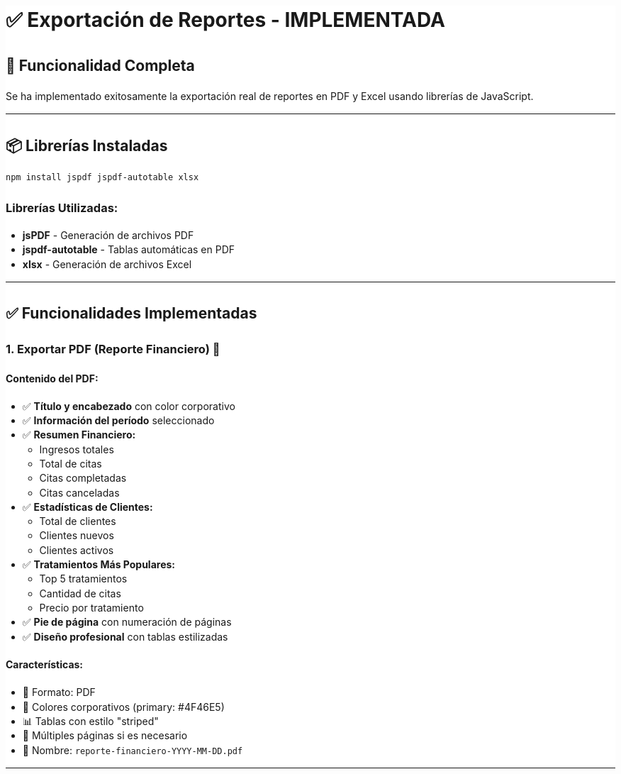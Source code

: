 # ✅ Exportación de Reportes - IMPLEMENTADA

## 🎉 Funcionalidad Completa

Se ha implementado exitosamente la exportación real de reportes en PDF y Excel usando librerías de JavaScript.

---

## 📦 Librerías Instaladas

```bash
npm install jspdf jspdf-autotable xlsx
```

### **Librerías Utilizadas:**
- **jsPDF** - Generación de archivos PDF
- **jspdf-autotable** - Tablas automáticas en PDF
- **xlsx** - Generación de archivos Excel

---

## ✅ Funcionalidades Implementadas

### **1. Exportar PDF (Reporte Financiero)** 📄

#### **Contenido del PDF:**
- ✅ **Título y encabezado** con color corporativo
- ✅ **Información del período** seleccionado
- ✅ **Resumen Financiero:**
  - Ingresos totales
  - Total de citas
  - Citas completadas
  - Citas canceladas
- ✅ **Estadísticas de Clientes:**
  - Total de clientes
  - Clientes nuevos
  - Clientes activos
- ✅ **Tratamientos Más Populares:**
  - Top 5 tratamientos
  - Cantidad de citas
  - Precio por tratamiento
- ✅ **Pie de página** con numeración de páginas
- ✅ **Diseño profesional** con tablas estilizadas

#### **Características:**
- 📄 Formato: PDF
- 🎨 Colores corporativos (primary: #4F46E5)
- 📊 Tablas con estilo "striped"
- 📄 Múltiples páginas si es necesario
- 💾 Nombre: `reporte-financiero-YYYY-MM-DD.pdf`

---